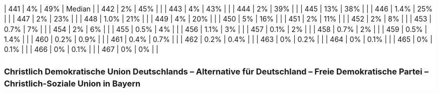 | 441 | 4% | 49% | Median |
| 442 | 2% | 45% |  |
| 443 | 4% | 43% |  |
| 444 | 2% | 39% |  |
| 445 | 13% | 38% |  |
| 446 | 1.4% | 25% |  |
| 447 | 2% | 23% |  |
| 448 | 1.0% | 21% |  |
| 449 | 4% | 20% |  |
| 450 | 5% | 16% |  |
| 451 | 2% | 11% |  |
| 452 | 2% | 8% |  |
| 453 | 0.7% | 7% |  |
| 454 | 2% | 6% |  |
| 455 | 0.5% | 4% |  |
| 456 | 1.1% | 3% |  |
| 457 | 0.1% | 2% |  |
| 458 | 0.7% | 2% |  |
| 459 | 0.5% | 1.4% |  |
| 460 | 0.2% | 0.9% |  |
| 461 | 0.4% | 0.7% |  |
| 462 | 0.2% | 0.4% |  |
| 463 | 0% | 0.2% |  |
| 464 | 0% | 0.1% |  |
| 465 | 0% | 0.1% |  |
| 466 | 0% | 0.1% |  |
| 467 | 0% | 0% |  |

### Christlich Demokratische Union Deutschlands – Alternative für Deutschland – Freie Demokratische Partei – Christlich-Soziale Union in Bayern
